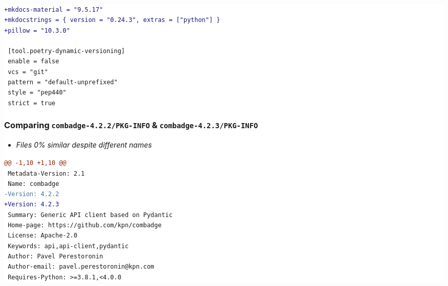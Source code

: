 ```diff
+mkdocs-material = "9.5.17"
+mkdocstrings = { version = "0.24.3", extras = ["python"] }
+pillow = "10.3.0"
 
 [tool.poetry-dynamic-versioning]
 enable = false
 vcs = "git"
 pattern = "default-unprefixed"
 style = "pep440"
 strict = true
```

### Comparing `combadge-4.2.2/PKG-INFO` & `combadge-4.2.3/PKG-INFO`

 * *Files 0% similar despite different names*

```diff
@@ -1,10 +1,10 @@
 Metadata-Version: 2.1
 Name: combadge
-Version: 4.2.2
+Version: 4.2.3
 Summary: Generic API client based on Pydantic
 Home-page: https://github.com/kpn/combadge
 License: Apache-2.0
 Keywords: api,api-client,pydantic
 Author: Pavel Perestoronin
 Author-email: pavel.perestoronin@kpn.com
 Requires-Python: >=3.8.1,<4.0.0
```

